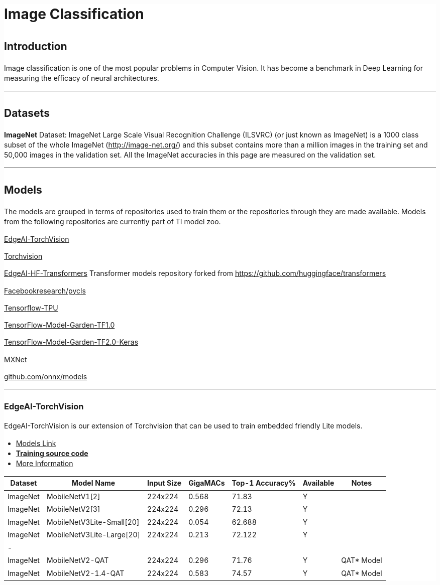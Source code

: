 # Image Classification


## Introduction
Image classification is one of the most popular problems in Computer Vision. It has become a benchmark in Deep Learning for measuring the efficacy of neural architectures.

---

## Datasets
**ImageNet** Dataset: ImageNet Large Scale Visual Recognition Challenge (ILSVRC) (or just known as ImageNet) is a 1000 class subset of the whole ImageNet (http://image-net.org/) and this subset contains more than a million images in the training set and 50,000 images in the validation set. All the ImageNet accuracies in this page are measured on the validation set.

---

## Models 
The models are grouped in terms of repositories used to train them or the repositories through they are made available. Models from the following repositories are currently part of TI model zoo.

[EdgeAI-TorchVision](#EdgeAI-TorchVision)

[Torchvision](#Torchvision-models)

[EdgeAI-HF-Transformers](#EdgeAI-HF-Transformers) Transformer models repository forked from https://github.com/huggingface/transformers

[Facebookresearch/pycls](#Facebookresearch/pycls)

[Tensorflow-TPU](#Tensorflow-TPU-Models)

[TensorFlow-Model-Garden-TF1.0](#TensorFlow-Model-Garden-TF1.0)

[TensorFlow-Model-Garden-TF2.0-Keras](#TensorFlow-Model-Garden-TF2.0-Keras)

[MXNet](#MXNet-Models)

[github.com/onnx/models](#Models-From-github.com/onnx/models)

---

<div id="EdgeAI-TorchVision"></div>

### EdgeAI-TorchVision
EdgeAI-TorchVision is our extension of Torchvision that can be used to train embedded friendly Lite models.
- [Models Link](./imagenet1k/edgeai-tv/)
- **[Training source code](https://github.com/TexasInstruments/edgeai-torchvision)**
- [More Information](https://github.com/TexasInstruments/edgeai-torchvision/blob/master/docs/pixel2pixel/Image_Classification.md)

|Dataset  |Model Name             |Input Size|GigaMACs|Top-1 Accuracy%|Available|Notes    |
|---------|----------             |----------|--------|--------       |---------|------   |
|ImageNet |MobileNetV1[2]         |224x224   |0.568   |71.83          |Y        |         |
|ImageNet |MobileNetV2[3]         |224x224   |0.296   |72.13          |Y        |         |
|ImageNet |MobileNetV3Lite-Small[20]|224x224 |0.054   |62.688         |Y        |         |
|ImageNet |MobileNetV3Lite-Large[20]|224x224 |0.213   |72.122         |Y        |         |
|-
|ImageNet |MobileNetV2-QAT        |224x224   |0.296   |71.76          |Y        |QAT* Model|
|ImageNet |MobileNetV2-1.4-QAT    |224x224   |0.583   |74.57          |Y        |QAT* Model|